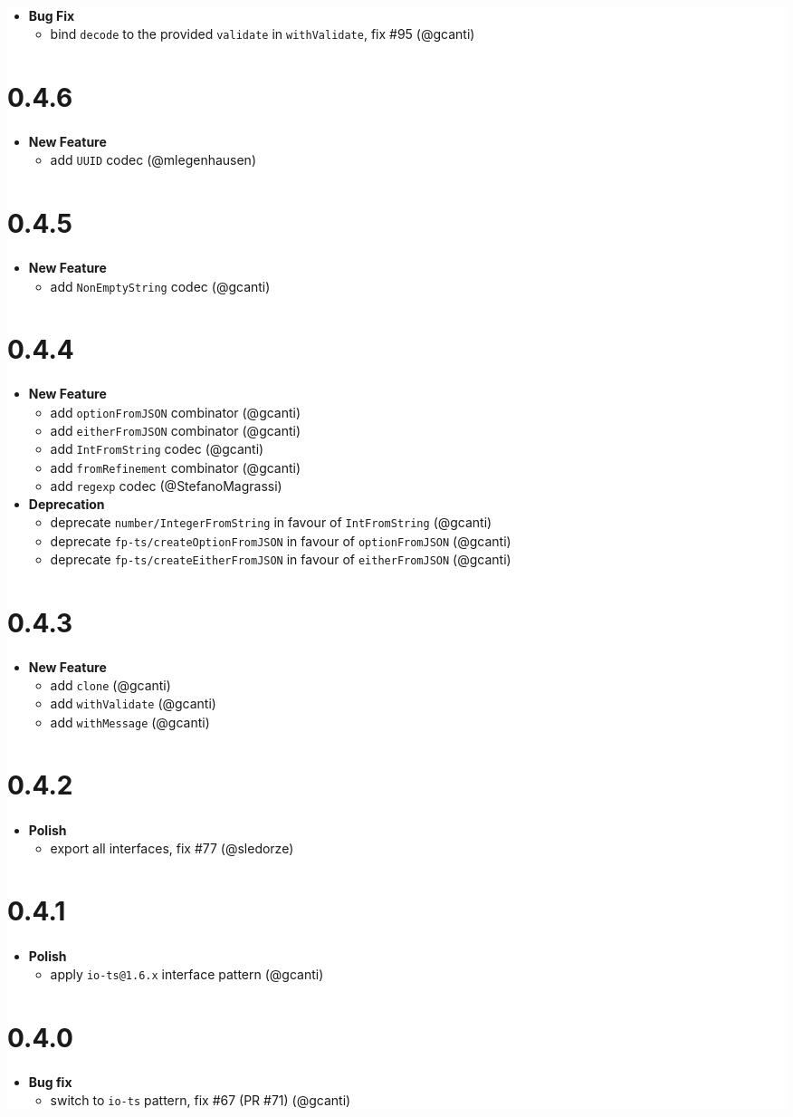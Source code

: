 - **Bug Fix**
  - bind `decode` to the provided `validate` in `withValidate`, fix #95 (@gcanti)

# 0.4.6

- **New Feature**
  - add `UUID` codec (@mlegenhausen)

# 0.4.5

- **New Feature**
  - add `NonEmptyString` codec (@gcanti)

# 0.4.4

- **New Feature**
  - add `optionFromJSON` combinator (@gcanti)
  - add `eitherFromJSON` combinator (@gcanti)
  - add `IntFromString` codec (@gcanti)
  - add `fromRefinement` combinator (@gcanti)
  - add `regexp` codec (@StefanoMagrassi)
- **Deprecation**
  - deprecate `number/IntegerFromString` in favour of `IntFromString` (@gcanti)
  - deprecate `fp-ts/createOptionFromJSON` in favour of `optionFromJSON` (@gcanti)
  - deprecate `fp-ts/createEitherFromJSON` in favour of `eitherFromJSON` (@gcanti)

# 0.4.3

- **New Feature**
  - add `clone` (@gcanti)
  - add `withValidate` (@gcanti)
  - add `withMessage` (@gcanti)

# 0.4.2

- **Polish**
  - export all interfaces, fix #77 (@sledorze)

# 0.4.1

- **Polish**
  - apply `io-ts@1.6.x` interface pattern (@gcanti)

# 0.4.0

- **Bug fix**
  - switch to `io-ts` pattern, fix #67 (PR #71) (@gcanti)
